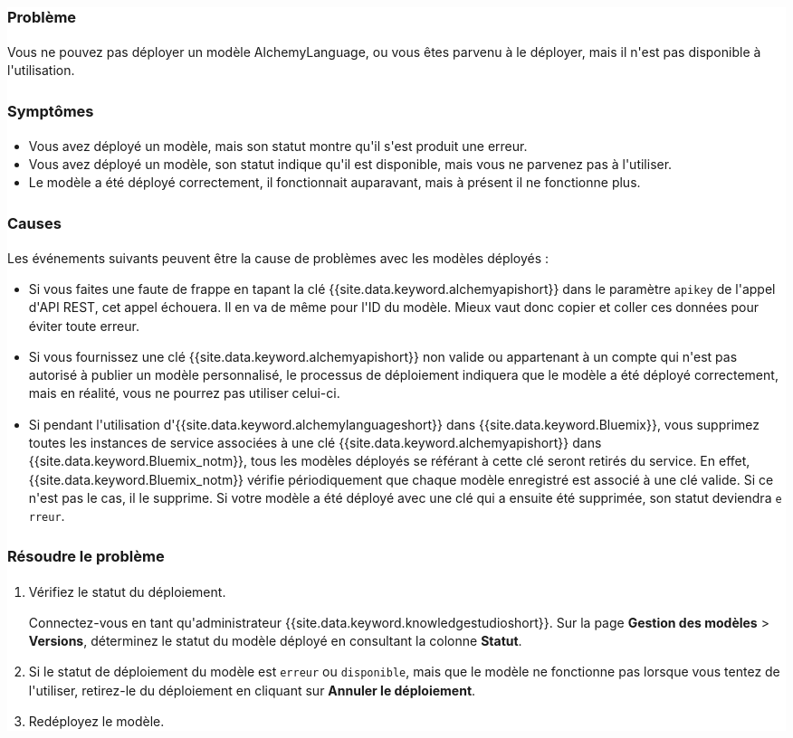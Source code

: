 ### Problème

Vous ne pouvez pas déployer un modèle AlchemyLanguage, ou vous êtes parvenu à le déployer, mais il n'est pas disponible à l'utilisation.

### Symptômes

- Vous avez déployé un modèle, mais son statut montre qu'il s'est produit une erreur.
- Vous avez déployé un modèle, son statut indique qu'il est disponible, mais vous ne parvenez pas à l'utiliser.
- Le modèle a été déployé correctement, il fonctionnait auparavant, mais à présent il ne fonctionne plus.

### Causes

Les événements suivants peuvent être la cause de problèmes avec les modèles déployés :


- Si vous faites une faute de frappe en tapant la
clé {{site.data.keyword.alchemyapishort}} dans le paramètre `apikey` de l'appel d'API REST,
cet appel échouera.
Il en va de même pour l'ID du modèle.
Mieux vaut donc copier et coller ces données pour éviter toute erreur.

- Si vous fournissez une clé {{site.data.keyword.alchemyapishort}} non valide ou
appartenant à un compte qui n'est pas autorisé à publier un modèle personnalisé, le processus de déploiement
indiquera que le modèle a été déployé correctement, mais en réalité, vous ne pourrez pas utiliser celui-ci.

- Si pendant l'utilisation d'{{site.data.keyword.alchemylanguageshort}} dans
{{site.data.keyword.Bluemix}}, vous supprimez toutes les instances de service associées à une clé
{{site.data.keyword.alchemyapishort}} dans
{{site.data.keyword.Bluemix_notm}}, tous les modèles déployés se référant
à cette clé seront retirés du service.
En effet, {{site.data.keyword.Bluemix_notm}} vérifie périodiquement que chaque modèle enregistré est associé à une
clé valide. Si ce n'est pas le cas, il le supprime.
Si votre modèle a été déployé avec une clé qui a ensuite été supprimée, son statut deviendra `erreur`.

### Résoudre le problème

1. Vérifiez le statut du déploiement.


    Connectez-vous en tant qu'administrateur
{{site.data.keyword.knowledgestudioshort}}.
Sur la page **Gestion des modèles** > **Versions**, déterminez le statut du modèle déployé
en consultant la colonne **Statut**.


1. Si le statut de déploiement du modèle est `erreur` ou `disponible`,
mais que le modèle ne fonctionne pas lorsque vous tentez de l'utiliser, retirez-le du déploiement
en cliquant sur **Annuler le déploiement**.
1. Redéployez le modèle.
